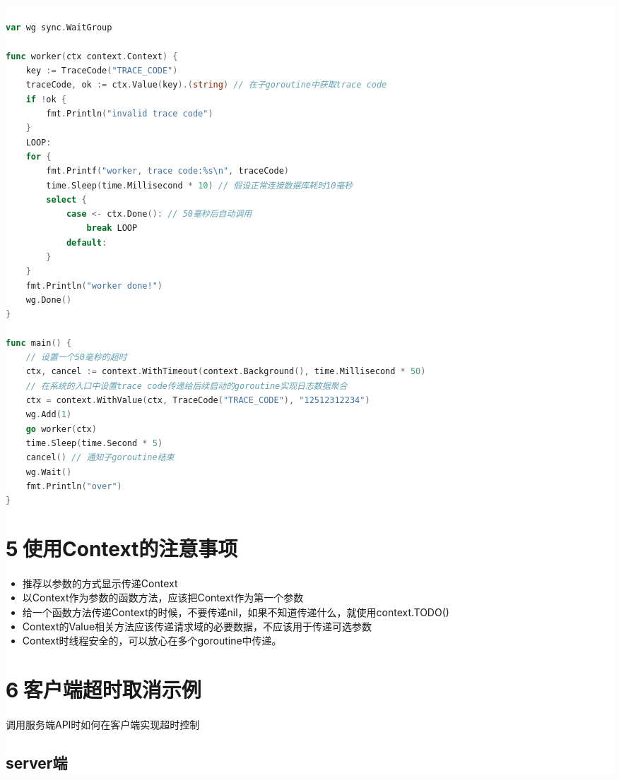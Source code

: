 ```go

var wg sync.WaitGroup

func worker(ctx context.Context) {
    key := TraceCode("TRACE_CODE")
    traceCode, ok := ctx.Value(key).(string) // 在子goroutine中获取trace code
    if !ok {
        fmt.Println("invalid trace code")
    }
    LOOP:
    for {
        fmt.Printf("worker, trace code:%s\n", traceCode)
        time.Sleep(time.Millisecond * 10) // 假设正常连接数据库耗时10毫秒
        select {
            case <- ctx.Done(): // 50毫秒后自动调用
                break LOOP
            default:
        }
    }
    fmt.Println("worker done!")
    wg.Done()
}

func main() {
    // 设置一个50毫秒的超时
    ctx, cancel := context.WithTimeout(context.Background(), time.Millisecond * 50)
    // 在系统的入口中设置trace code传递给后续启动的goroutine实现日志数据聚合
    ctx = context.WithValue(ctx, TraceCode("TRACE_CODE"), "12512312234")
    wg.Add(1)
    go worker(ctx)
    time.Sleep(time.Second * 5)
    cancel() // 通知子goroutine结束
    wg.Wait()
    fmt.Println("over")
}
```

# 5 使用Context的注意事项

- 推荐以参数的方式显示传递Context
- 以Context作为参数的函数方法，应该把Context作为第一个参数
- 给一个函数方法传递Context的时候，不要传递nil，如果不知道传递什么，就使用context.TODO()
- Context的Value相关方法应该传递请求域的必要数据，不应该用于传递可选参数
- Context时线程安全的，可以放心在多个goroutine中传递。

# 6 客户端超时取消示例

调用服务端API时如何在客户端实现超时控制

## server端

